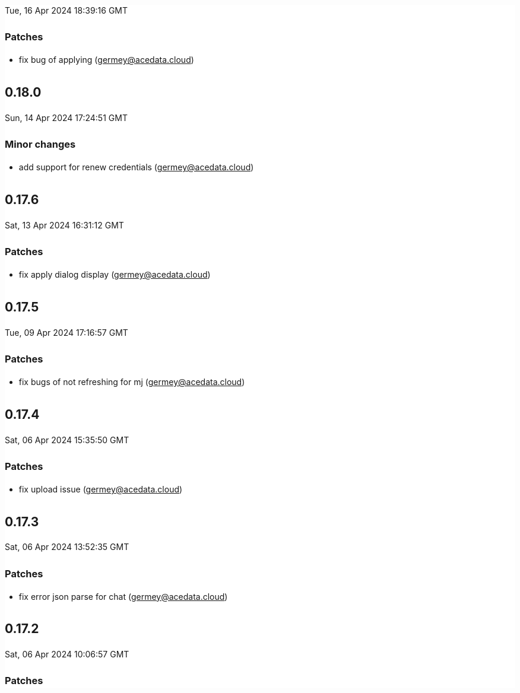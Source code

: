 Tue, 16 Apr 2024 18:39:16 GMT

### Patches

- fix bug of applying (germey@acedata.cloud)

## 0.18.0

Sun, 14 Apr 2024 17:24:51 GMT

### Minor changes

- add support for renew credentials (germey@acedata.cloud)

## 0.17.6

Sat, 13 Apr 2024 16:31:12 GMT

### Patches

- fix apply dialog display (germey@acedata.cloud)

## 0.17.5

Tue, 09 Apr 2024 17:16:57 GMT

### Patches

- fix bugs of not refreshing for mj (germey@acedata.cloud)

## 0.17.4

Sat, 06 Apr 2024 15:35:50 GMT

### Patches

- fix upload issue (germey@acedata.cloud)

## 0.17.3

Sat, 06 Apr 2024 13:52:35 GMT

### Patches

- fix error json parse for chat (germey@acedata.cloud)

## 0.17.2

Sat, 06 Apr 2024 10:06:57 GMT

### Patches
